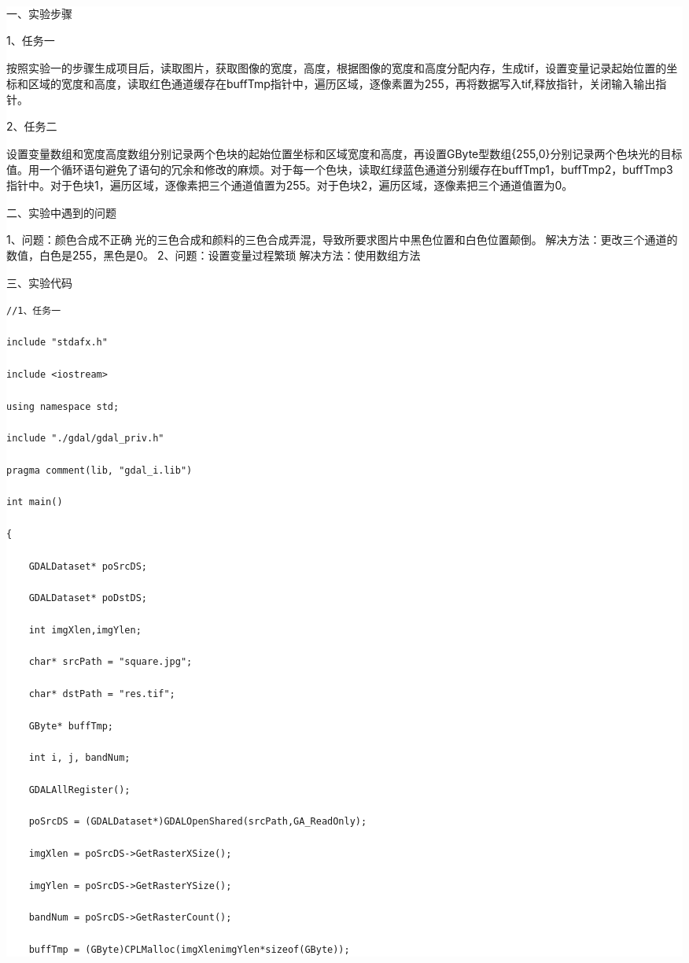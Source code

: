 一、实验步骤

1、任务一

​       按照实验一的步骤生成项目后，读取图片，获取图像的宽度，高度，根据图像的宽度和高度分配内存，生成tif，设置变量记录起始位置的坐标和区域的宽度和高度，读取红色通道缓存在buffTmp指针中，遍历区域，逐像素置为255，再将数据写入tif,释放指针，关闭输入输出指针。

2、任务二

​      设置变量数组和宽度高度数组分别记录两个色块的起始位置坐标和区域宽度和高度，再设置GByte型数组{255,0}分别记录两个色块光的目标值。用一个循环语句避免了语句的冗余和修改的麻烦。对于每一个色块，读取红绿蓝色通道分别缓存在buffTmp1，buffTmp2，buffTmp3指针中。对于色块1，遍历区域，逐像素把三个通道值置为255。对于色块2，遍历区域，逐像素把三个通道值置为0。

二、实验中遇到的问题

1、问题：颜色合成不正确
        光的三色合成和颜料的三色合成弄混，导致所要求图片中黑色位置和白色位置颠倒。
  解决方法：更改三个通道的数值，白色是255，黑色是0。
2、问题：设置变量过程繁琐
  解决方法：使用数组方法

三、实验代码

	//1、任务一
	
	include "stdafx.h"
	
	include <iostream>
	
	using namespace std;
	
	include "./gdal/gdal_priv.h"
	
	pragma comment(lib, "gdal_i.lib")
	
	int main()
	
	{
	
		GDALDataset* poSrcDS;
	
		GDALDataset* poDstDS;
	
		int imgXlen,imgYlen;
	
		char* srcPath = "square.jpg";
	
		char* dstPath = "res.tif";
	
		GByte* buffTmp;
	
		int i, j, bandNum;
	
		GDALAllRegister();
	
		poSrcDS = (GDALDataset*)GDALOpenShared(srcPath,GA_ReadOnly);
	
		imgXlen = poSrcDS->GetRasterXSize();
	
		imgYlen = poSrcDS->GetRasterYSize();
	
		bandNum = poSrcDS->GetRasterCount();
	
		buffTmp = (GByte)CPLMalloc(imgXlenimgYlen*sizeof(GByte));
	